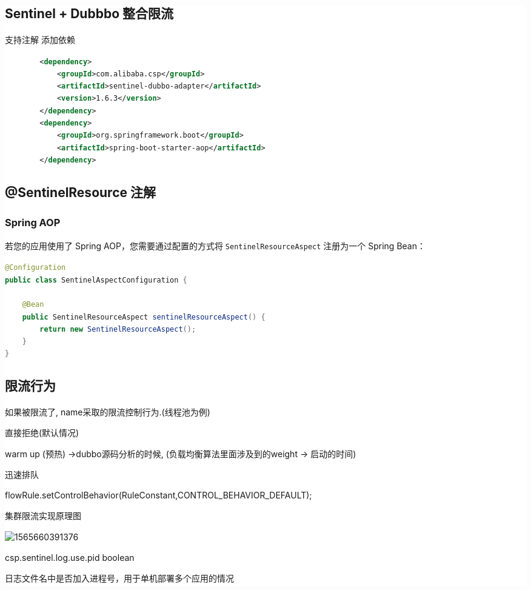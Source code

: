 ## Sentinel + Dubbbo 整合限流

支持注解  添加依赖

```xml
        <dependency>
            <groupId>com.alibaba.csp</groupId>
            <artifactId>sentinel-dubbo-adapter</artifactId>
            <version>1.6.3</version>
        </dependency>
        <dependency>
            <groupId>org.springframework.boot</groupId>
            <artifactId>spring-boot-starter-aop</artifactId>
        </dependency>
```

## @SentinelResource 注解



### Spring AOP

若您的应用使用了 Spring AOP，您需要通过配置的方式将 `SentinelResourceAspect` 注册为一个 Spring Bean：

```java
@Configuration
public class SentinelAspectConfiguration {

    @Bean
    public SentinelResourceAspect sentinelResourceAspect() {
        return new SentinelResourceAspect();
    }
}
```

## 限流行为

如果被限流了,  name采取的限流控制行为.(线程池为例)

直接拒绝(默认情况)

warm up (预热) ->dubbo源码分析的时候, (负载均衡算法里面涉及到的weight -> 启动的时间)

迅速排队

flowRule.setControlBehavior(RuleConstant,CONTROL_BEHAVIOR_DEFAULT);

集群限流实现原理图

![1565660391376](C:\Users\Administrator\AppData\Roaming\Typora\typora-user-images\1565660391376.png)



csp.sentinel.log.use.pid	 boolean

日志文件名中是否加入进程号，用于单机部署多个应用的情况
